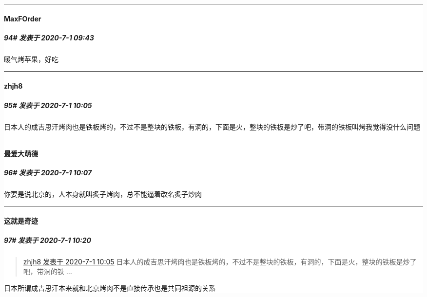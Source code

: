 





-----

####  MaxFOrder  
##### 94#       发表于 2020-7-1 09:43




暖气烤苹果，好吃







-----

####  zhjh8  
##### 95#       发表于 2020-7-1 10:05




日本人的成吉思汗烤肉也是铁板烤的，不过不是整块的铁板，有洞的，下面是火，整块的铁板是炒了吧，带洞的铁板叫烤我觉得没什么问题







-----

####  最爱大萌德  
##### 96#       发表于 2020-7-1 10:07




你要是说北京的，人本身就叫炙子烤肉，总不能逼着改名炙子炒肉







-----

####  这就是奇迹  
##### 97#       发表于 2020-7-1 10:20



<blockquote><a href="httphttps://bbs.saraba1st.com/2b/forum.php?mod=redirect&amp;goto=findpost&amp;pid=48019819&amp;ptid=1944846" target="_blank">zhjh8 发表于 2020-7-1 10:05</a>
日本人的成吉思汗烤肉也是铁板烤的，不过不是整块的铁板，有洞的，下面是火，整块的铁板是炒了吧，带洞的铁 ...</blockquote>
日本所谓成吉思汗本来就和北京烤肉不是直接传承也是共同祖源的关系




